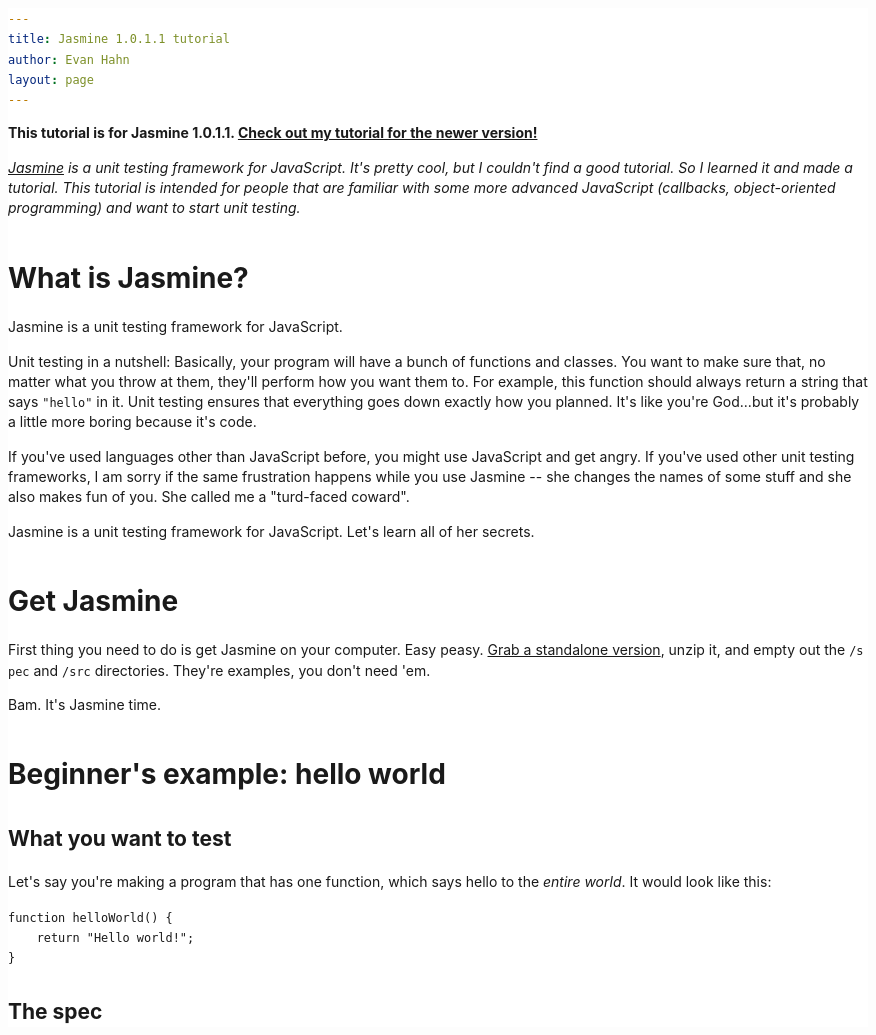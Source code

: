 ```yaml
---
title: Jasmine 1.0.1.1 tutorial
author: Evan Hahn
layout: page
---
```

**This tutorial is for Jasmine 1.0.1.1. [Check out my tutorial for the newer version!][1]**

*[Jasmine][2] is a unit testing framework for JavaScript. It's pretty cool, but I couldn't find a good tutorial. So I learned it and made a tutorial. This tutorial is intended for people that are familiar with some more advanced JavaScript (callbacks, object-oriented programming) and want to start unit testing.*

# What is Jasmine?

Jasmine is a unit testing framework for JavaScript.

Unit testing in a nutshell: Basically, your program will have a bunch of functions and classes. You want to make sure that, no matter what you throw at them, they'll perform how you want them to. For example, this function should always return a string that says `"hello"` in it. Unit testing ensures that everything goes down exactly how you planned. It's like you're God...but it's probably a little more boring because it's code.

If you've used languages other than JavaScript before, you might use JavaScript and get angry. If you've used other unit testing frameworks, I am sorry if the same frustration happens while you use Jasmine -- she changes the names of some stuff and she also makes fun of you. She called me a "turd-faced coward".

Jasmine is a unit testing framework for JavaScript. Let's learn all of her secrets.

# Get Jasmine

First thing you need to do is get Jasmine on your computer. Easy peasy. [Grab a standalone version][3], unzip it, and empty out the `/spec` and `/src` directories. They're examples, you don't need 'em.

Bam. It's Jasmine time.

# Beginner's example: hello world

## What you want to test

Let's say you're making a program that has one function, which says hello to the *entire world*. It would look like this:

    function helloWorld() {
        return "Hello world!";
    }
    

## The spec


 [1]: http://evanhahn.com/?p=181
 [2]: http://pivotal.github.com/jasmine/
 [3]: http://pivotal.github.com/jasmine/download.html
 [4]: https://github.com/pivotal/jasmine/wiki/Matchers
 [5]: https://github.com/pivotal/jasmine/wiki/Before-and-After
 [6]: https://github.com/pivotal/jasmine/wiki/Spies
 [7]: https://github.com/pivotal/jasmine/wiki/Asynchronous-specs
 [8]: http://unlicense.org/